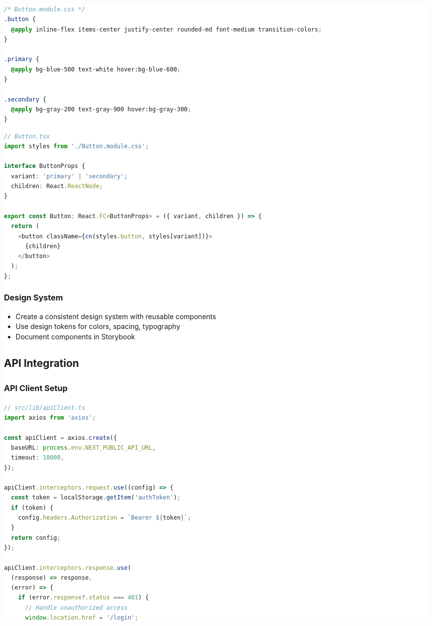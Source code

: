 ```css
/* Button.module.css */
.button {
  @apply inline-flex items-center justify-center rounded-md font-medium transition-colors;
}

.primary {
  @apply bg-blue-500 text-white hover:bg-blue-600;
}

.secondary {
  @apply bg-gray-200 text-gray-900 hover:bg-gray-300;
}
```

```typescript
// Button.tsx
import styles from './Button.module.css';

interface ButtonProps {
  variant: 'primary' | 'secondary';
  children: React.ReactNode;
}

export const Button: React.FC<ButtonProps> = ({ variant, children }) => {
  return (
    <button className={cn(styles.button, styles[variant])}>
      {children}
    </button>
  );
};
```

### Design System
- Create a consistent design system with reusable components
- Use design tokens for colors, spacing, typography
- Document components in Storybook

## API Integration

### API Client Setup
```typescript
// src/lib/apiClient.ts
import axios from 'axios';

const apiClient = axios.create({
  baseURL: process.env.NEXT_PUBLIC_API_URL,
  timeout: 10000,
});

apiClient.interceptors.request.use((config) => {
  const token = localStorage.getItem('authToken');
  if (token) {
    config.headers.Authorization = `Bearer ${token}`;
  }
  return config;
});

apiClient.interceptors.response.use(
  (response) => response,
  (error) => {
    if (error.response?.status === 401) {
      // Handle unauthorized access
      window.location.href = '/login';
```